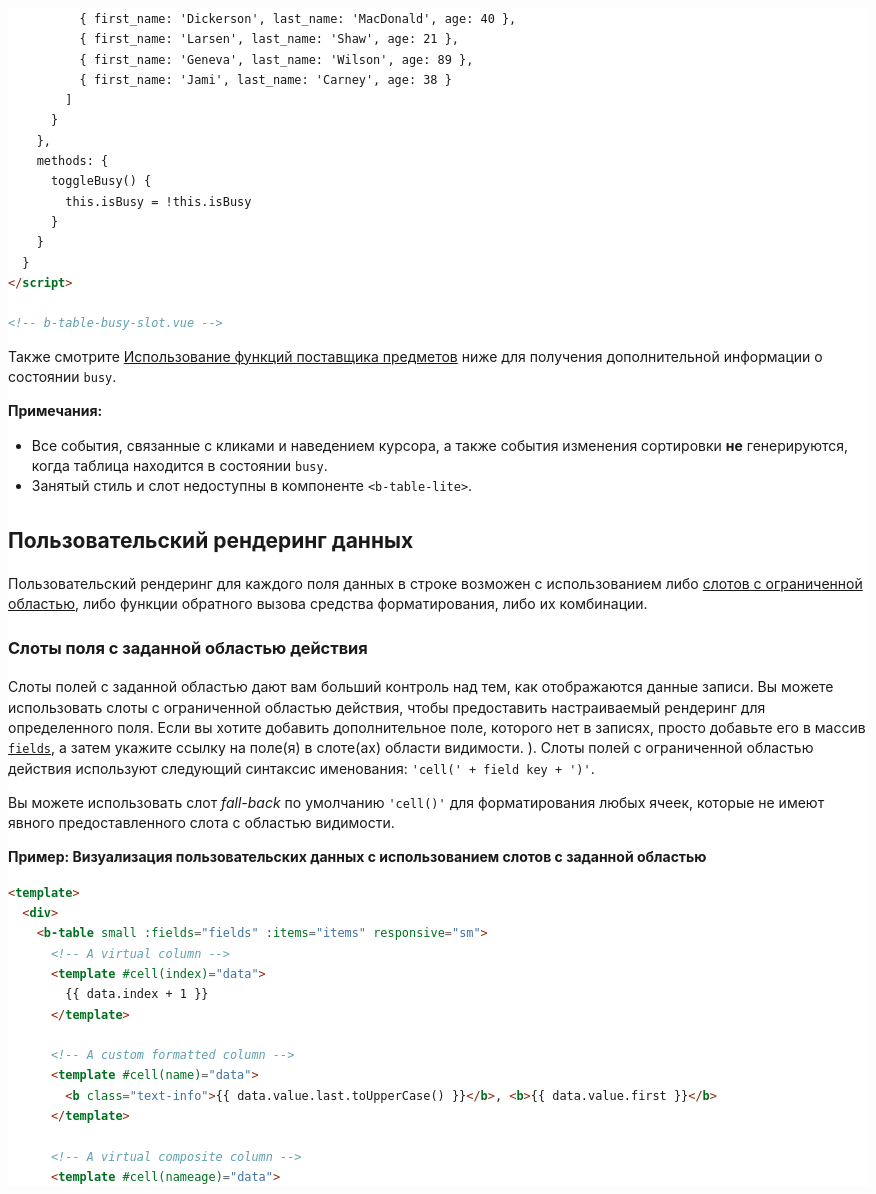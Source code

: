 ```html
          { first_name: 'Dickerson', last_name: 'MacDonald', age: 40 },
          { first_name: 'Larsen', last_name: 'Shaw', age: 21 },
          { first_name: 'Geneva', last_name: 'Wilson', age: 89 },
          { first_name: 'Jami', last_name: 'Carney', age: 38 }
        ]
      }
    },
    methods: {
      toggleBusy() {
        this.isBusy = !this.isBusy
      }
    }
  }
</script>

<!-- b-table-busy-slot.vue -->
```

Также смотрите [Использование функций поставщика предметов](#using-items-provider-functions) ниже
для получения дополнительной информации о состоянии `busy`.

**Примечания:**

- Все события, связанные с кликами и наведением курсора, а также события изменения сортировки **не**
  генерируются, когда таблица находится в состоянии `busy`.
- Занятый стиль и слот недоступны в компоненте `<b-table-lite>`.

## Пользовательский рендеринг данных

Пользовательский рендеринг для каждого поля данных в строке возможен с использованием либо
[слотов с ограниченной областью](https://vuejs.org/v2/guide/components.html#Scoped-Slots), либо
функции обратного вызова средства форматирования, либо их комбинации.

### Слоты поля с заданной областью действия

Слоты полей с заданной областью дают вам больший контроль над тем, как отображаются данные записи.
Вы можете использовать слоты с ограниченной областью действия, чтобы предоставить настраиваемый
рендеринг для определенного поля. Если вы хотите добавить дополнительное поле, которого нет в
записях, просто добавьте его в массив [`fields`](#fields-column-definitions), а затем укажите ссылку
на поле(я) в слоте(ах) области видимости. ). Слоты полей с ограниченной областью действия используют
следующий синтаксис именования: `'cell(' + field key + ')'`.

Вы можете использовать слот _fall-back_ по умолчанию `'cell()'` для форматирования любых ячеек,
которые не имеют явного предоставленного слота с областью видимости.

**Пример: Визуализация пользовательских данных с использованием слотов с заданной областью**

```html
<template>
  <div>
    <b-table small :fields="fields" :items="items" responsive="sm">
      <!-- A virtual column -->
      <template #cell(index)="data">
        {{ data.index + 1 }}
      </template>

      <!-- A custom formatted column -->
      <template #cell(name)="data">
        <b class="text-info">{{ data.value.last.toUpperCase() }}</b>, <b>{{ data.value.first }}</b>
      </template>

      <!-- A virtual composite column -->
      <template #cell(nameage)="data">
```